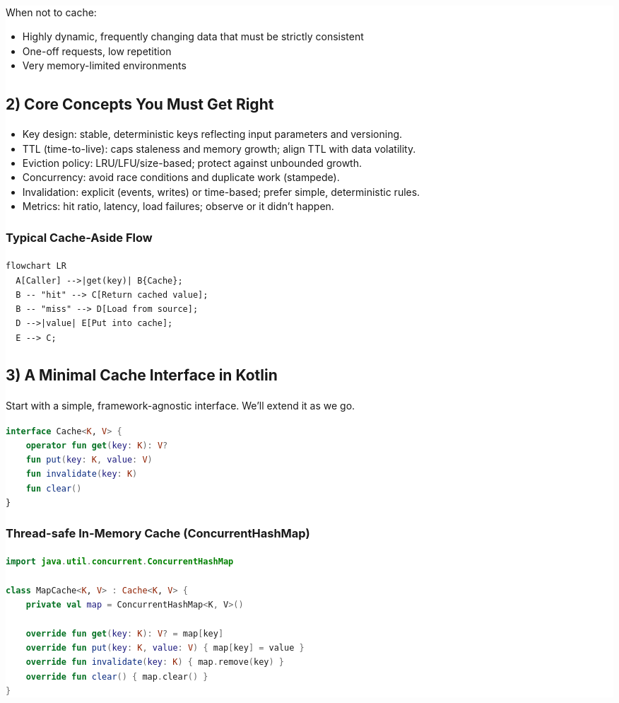 When not to cache:
- Highly dynamic, frequently changing data that must be strictly consistent
- One-off requests, low repetition
- Very memory-limited environments

## 2) Core Concepts You Must Get Right

- Key design: stable, deterministic keys reflecting input parameters and versioning.
- TTL (time-to-live): caps staleness and memory growth; align TTL with data volatility.
- Eviction policy: LRU/LFU/size-based; protect against unbounded growth.
- Concurrency: avoid race conditions and duplicate work (stampede).
- Invalidation: explicit (events, writes) or time-based; prefer simple, deterministic rules.
- Metrics: hit ratio, latency, load failures; observe or it didn’t happen.

### Typical Cache-Aside Flow

```mermaid
flowchart LR
  A[Caller] -->|get(key)| B{Cache};
  B -- "hit" --> C[Return cached value];
  B -- "miss" --> D[Load from source];
  D -->|value| E[Put into cache];
  E --> C;
```

## 3) A Minimal Cache Interface in Kotlin

Start with a simple, framework-agnostic interface. We’ll extend it as we go.

```kotlin
interface Cache<K, V> {
    operator fun get(key: K): V?
    fun put(key: K, value: V)
    fun invalidate(key: K)
    fun clear()
}
```

### Thread-safe In-Memory Cache (ConcurrentHashMap)

```kotlin
import java.util.concurrent.ConcurrentHashMap

class MapCache<K, V> : Cache<K, V> {
    private val map = ConcurrentHashMap<K, V>()

    override fun get(key: K): V? = map[key]
    override fun put(key: K, value: V) { map[key] = value }
    override fun invalidate(key: K) { map.remove(key) }
    override fun clear() { map.clear() }
}
```
